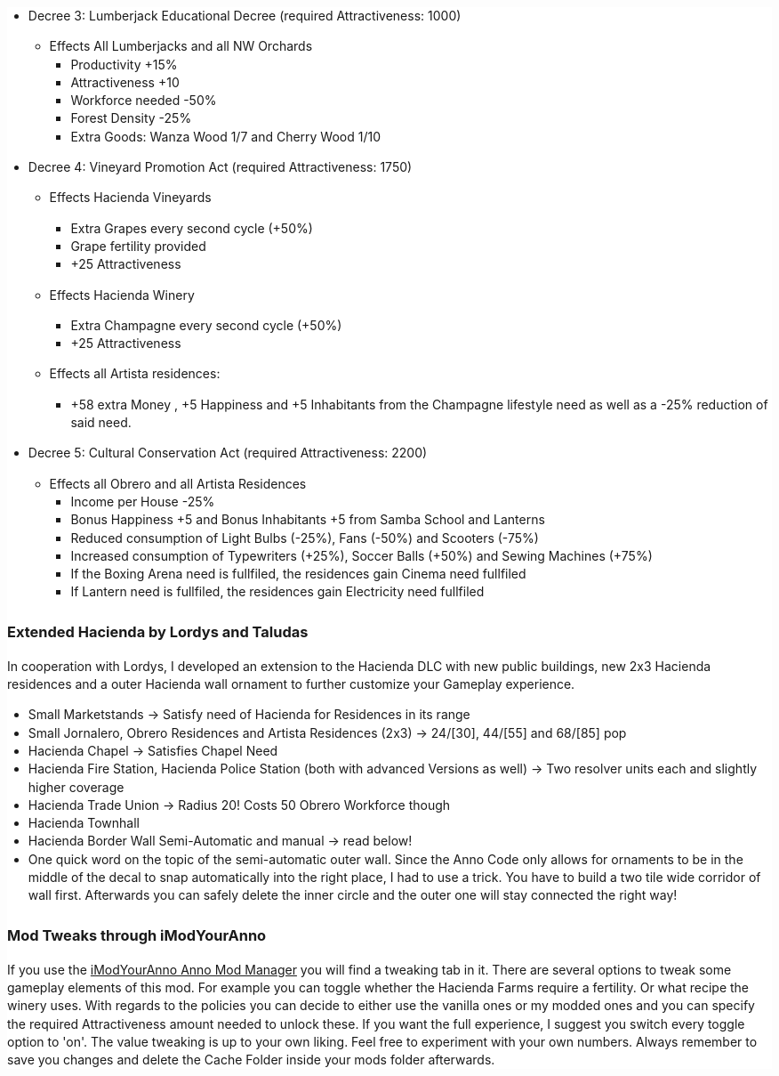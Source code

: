 - Decree 3: Lumberjack Educational Decree (required Attractiveness: 1000)
    * Effects All Lumberjacks and all NW Orchards
        * Productivity +15%
        * Attractiveness +10
        * Workforce needed -50%
        * Forest Density -25%
        * Extra Goods: Wanza Wood 1/7 and Cherry Wood 1/10

- Decree 4: Vineyard Promotion Act (required Attractiveness: 1750)
    * Effects Hacienda Vineyards
        * Extra Grapes every second cycle (+50%)
        * Grape fertility provided
        * +25 Attractiveness

    * Effects Hacienda Winery
        * Extra Champagne every second cycle (+50%)
        * +25 Attractiveness

    * Effects all Artista residences:
        * +58 extra Money , +5 Happiness and +5 Inhabitants from the Champagne lifestyle need as well as a -25% reduction of said need.

- Decree 5: Cultural Conservation Act (required Attractiveness: 2200)
    * Effects all Obrero and all Artista Residences
        * Income per House -25%
        * Bonus Happiness +5 and Bonus Inhabitants +5 from Samba School and Lanterns
        * Reduced consumption of Light Bulbs (-25%), Fans (-50%) and Scooters (-75%)
        * Increased consumption of Typewriters (+25%), Soccer Balls (+50%) and Sewing Machines (+75%)
        * If the Boxing Arena need is fullfiled, the residences gain Cinema need fullfiled
        * If Lantern need is fullfiled, the residences gain Electricity need fullfiled

### Extended Hacienda by Lordys and Taludas
In cooperation with Lordys, I developed an extension to the Hacienda DLC with new public buildings, new 2x3 Hacienda residences and a outer Hacienda wall ornament to further customize your Gameplay experience.
* Small Marketstands → Satisfy need of Hacienda for Residences in its range
* Small Jornalero, Obrero Residences and Artista Residences (2x3) → 24/\[30\], 44/\[55\] and 68/\[85\] pop
* Hacienda Chapel → Satisfies Chapel Need
* Hacienda Fire Station, Hacienda Police Station (both with advanced Versions as well) → Two resolver units each and slightly higher coverage
* Hacienda Trade Union → Radius 20! Costs 50 Obrero Workforce though
* Hacienda Townhall
* Hacienda Border Wall Semi-Automatic and manual → read below!
* One quick word on the topic of the semi-automatic outer wall. Since the Anno Code only allows for ornaments to be in the middle of the decal to snap automatically into the right place, I had to use a trick. You have to build a two tile wide corridor of wall first. Afterwards you can safely delete the inner circle and the outer one will stay connected the right way!

### Mod Tweaks through iModYourAnno

If you use the [iModYourAnno Anno Mod Manager](https://github.com/anno-mods/iModYourAnno) you will find a tweaking tab in it. There are several options to tweak some gameplay elements of this mod. For example you can toggle whether the Hacienda Farms require a fertility. Or what recipe the winery uses. With regards to the policies you can decide to either use the vanilla ones or my modded ones and you can specify the required Attractiveness amount needed to unlock these. If you want the full experience, I suggest you switch every toggle option to 'on'. The value tweaking is up to your own liking. Feel free to experiment with your own numbers. Always remember to save you changes and delete the Cache Folder inside your mods folder afterwards.
